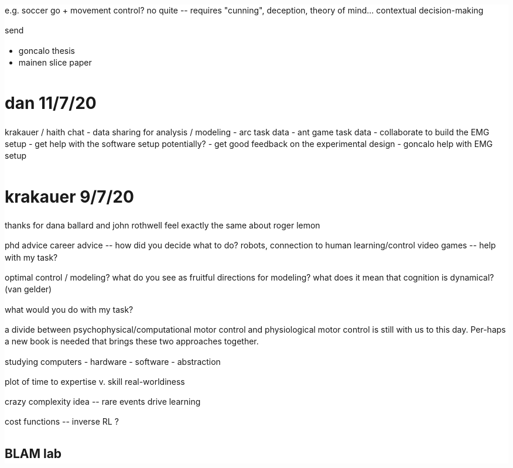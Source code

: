 e.g. soccer
go + movement control?
no quite -- requires "cunning", deception, theory of mind...
contextual decision-making


send
- goncalo thesis
- mainen slice paper


# dan 11/7/20

krakauer / haith chat
	- data sharing for analysis / modeling
		- arc task data
		- ant game task data
	- collaborate to build the EMG setup
		- get help with the software setup potentially?
		- get good feedback on the experimental design
	- goncalo help with EMG setup

# krakauer 9/7/20

thanks for dana ballard and john rothwell
feel exactly the same about roger lemon

phd advice
career advice -- how did you decide what to do?
robots, connection to human learning/control
video games -- help with my task?

optimal control / modeling?
what do you see as fruitful directions for modeling?
what does it mean that cognition is dynamical? (van gelder)

what would you do with my task?

a divide between psychophysical/computational motor control and physiological motor control is still with us to this day. Per-haps a new book is needed that brings these two approaches together.

studying computers
	- hardware
	- software
	- abstraction

plot of time to expertise v. skill real-worldiness

crazy complexity idea -- rare events drive learning

cost functions -- inverse RL ?

## BLAM lab
